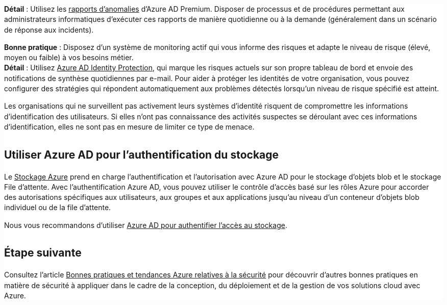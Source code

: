**Détail** : Utilisez les [rapports d’anomalies](/azure/active-directory/active-directory-view-access-usage-reports) d’Azure AD Premium. Disposer de processus et de procédures permettant aux administrateurs informatiques d’exécuter ces rapports de manière quotidienne ou à la demande (généralement dans un scénario de réponse aux incidents).

**Bonne pratique** : Disposez d’un système de monitoring actif qui vous informe des risques et adapte le niveau de risque (élevé, moyen ou faible) à vos besoins métier.   
**Détail** : Utilisez [Azure AD Identity Protection](/azure/active-directory/active-directory-identityprotection), qui marque les risques actuels sur son propre tableau de bord et envoie des notifications de synthèse quotidiennes par e-mail. Pour aider à protéger les identités de votre organisation, vous pouvez configurer des stratégies qui répondent automatiquement aux problèmes détectés lorsqu’un niveau de risque spécifié est atteint.

Les organisations qui ne surveillent pas activement leurs systèmes d’identité risquent de compromettre les informations d’identification des utilisateurs. Si elles n’ont pas connaissance des activités suspectes se déroulant avec ces informations d’identification, elles ne sont pas en mesure de limiter ce type de menace.

## <a name="use-azure-ad-for-storage-authentication"></a>Utiliser Azure AD pour l’authentification du stockage
Le [Stockage Azure](/azure/storage/common/storage-auth-aad) prend en charge l’authentification et l’autorisation avec Azure AD pour le stockage d’objets blob et le stockage File d’attente. Avec l’authentification Azure AD, vous pouvez utiliser le contrôle d’accès basé sur les rôles Azure pour accorder des autorisations spécifiques aux utilisateurs, aux groupes et aux applications jusqu’au niveau d’un conteneur d’objets blob individuel ou de la file d’attente.

Nous vous recommandons d’utiliser [Azure AD pour authentifier l’accès au stockage](https://azure.microsoft.com/blog/azure-storage-support-for-azure-ad-based-access-control-now-generally-available/).

## <a name="next-step"></a>Étape suivante

Consultez l’article [Bonnes pratiques et tendances Azure relatives à la sécurité](best-practices-and-patterns.md) pour découvrir d’autres bonnes pratiques en matière de sécurité à appliquer dans le cadre de la conception, du déploiement et de la gestion de vos solutions cloud avec Azure.
